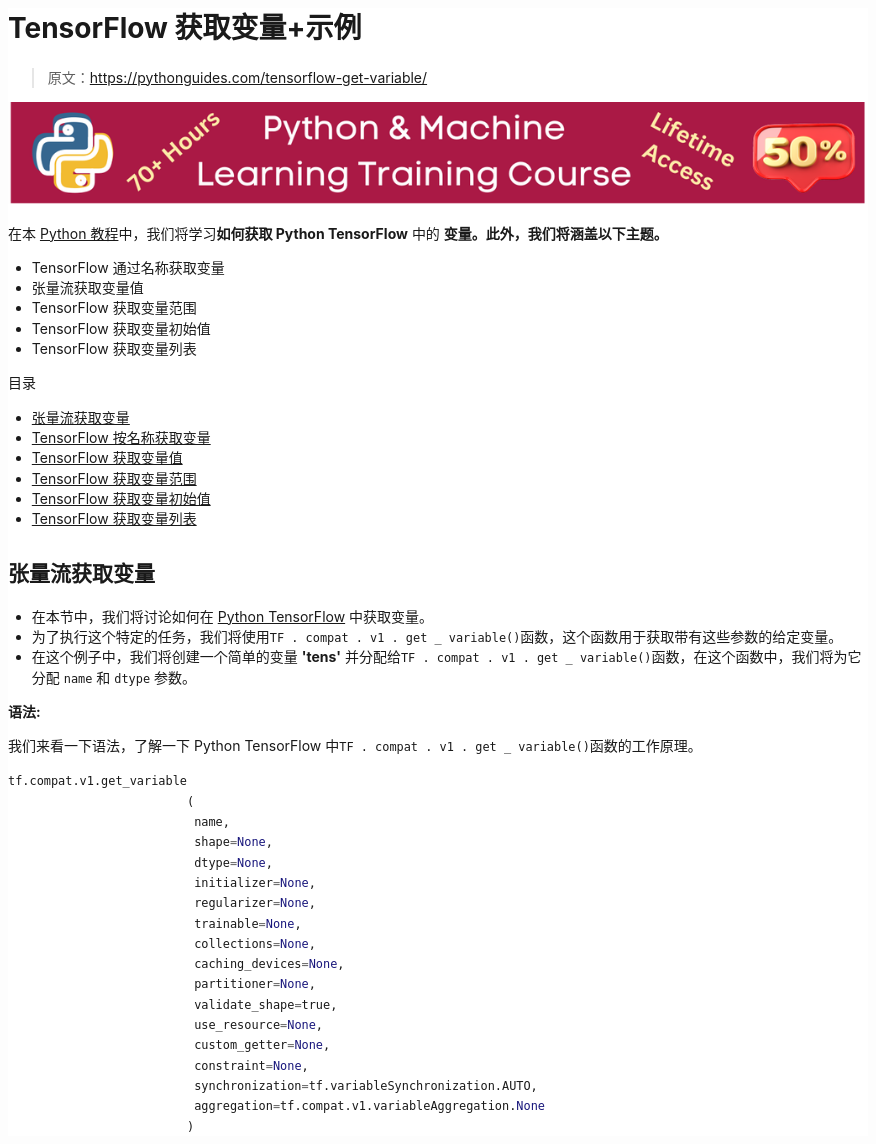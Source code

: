 # TensorFlow 获取变量+示例

> 原文：<https://pythonguides.com/tensorflow-get-variable/>

[![Python & Machine Learning training courses](img/49ec9c6da89a04c9f45bab643f8c765c.png)](https://sharepointsky.teachable.com/p/python-and-machine-learning-training-course)

在本 [Python 教程](https://pythonguides.com/learn-python/)中，我们将学习**如何获取 Python TensorFlow** 中的 **变量。此外，我们将涵盖以下主题。**

*   TensorFlow 通过名称获取变量
*   张量流获取变量值
*   TensorFlow 获取变量范围
*   TensorFlow 获取变量初始值
*   TensorFlow 获取变量列表

目录

[](#)

*   [张量流获取变量](#TensorFlow_get_variable "TensorFlow get variable")
*   [TensorFlow 按名称获取变量](#TensorFlow_get_variable_by_name "TensorFlow get variable by name")
*   [TensorFlow 获取变量值](#TensorFlow_get_variable_value "TensorFlow get variable value")
*   [TensorFlow 获取变量范围](#TensorFlow_get_variable_scope "TensorFlow get variable scope")
*   [TensorFlow 获取变量初始值](#TensorFlow_get_variable_initializer "TensorFlow get variable initializer")
*   [TensorFlow 获取变量列表](#TensorFlow_get_variable_list "TensorFlow get variable list")

## 张量流获取变量

*   在本节中，我们将讨论如何在 [Python TensorFlow](https://pythonguides.com/tensorflow/) 中获取变量。
*   为了执行这个特定的任务，我们将使用`TF . compat . v1 . get _ variable()`函数，这个函数用于获取带有这些参数的给定变量。
*   在这个例子中，我们将创建一个简单的变量 **'tens'** 并分配给`TF . compat . v1 . get _ variable()`函数，在这个函数中，我们将为它分配 `name` 和 `dtype` 参数。

**语法:**

我们来看一下语法，了解一下 Python TensorFlow 中`TF . compat . v1 . get _ variable()`函数的工作原理。

```py
tf.compat.v1.get_variable
                         (
                          name,
                          shape=None,
                          dtype=None,
                          initializer=None,
                          regularizer=None,
                          trainable=None,
                          collections=None,
                          caching_devices=None,
                          partitioner=None,
                          validate_shape=true,
                          use_resource=None,
                          custom_getter=None,
                          constraint=None,
                          synchronization=tf.variableSynchronization.AUTO,
                          aggregation=tf.compat.v1.variableAggregation.None
                         )
```
